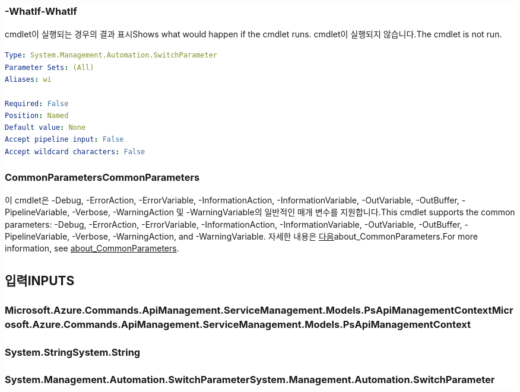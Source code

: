 ### <span data-ttu-id="35cc6-133">-WhatIf</span><span class="sxs-lookup"><span data-stu-id="35cc6-133">-WhatIf</span></span>
<span data-ttu-id="35cc6-134">cmdlet이 실행되는 경우의 결과 표시</span><span class="sxs-lookup"><span data-stu-id="35cc6-134">Shows what would happen if the cmdlet runs.</span></span> <span data-ttu-id="35cc6-135">cmdlet이 실행되지 않습니다.</span><span class="sxs-lookup"><span data-stu-id="35cc6-135">The cmdlet is not run.</span></span>

```yaml
Type: System.Management.Automation.SwitchParameter
Parameter Sets: (All)
Aliases: wi

Required: False
Position: Named
Default value: None
Accept pipeline input: False
Accept wildcard characters: False
```

### <span data-ttu-id="35cc6-136">CommonParameters</span><span class="sxs-lookup"><span data-stu-id="35cc6-136">CommonParameters</span></span>
<span data-ttu-id="35cc6-137">이 cmdlet은 -Debug, -ErrorAction, -ErrorVariable, -InformationAction, -InformationVariable, -OutVariable, -OutBuffer, -PipelineVariable, -Verbose, -WarningAction 및 -WarningVariable의 일반적인 매개 변수를 지원합니다.</span><span class="sxs-lookup"><span data-stu-id="35cc6-137">This cmdlet supports the common parameters: -Debug, -ErrorAction, -ErrorVariable, -InformationAction, -InformationVariable, -OutVariable, -OutBuffer, -PipelineVariable, -Verbose, -WarningAction, and -WarningVariable.</span></span> <span data-ttu-id="35cc6-138">자세한 내용은 [다음](http://go.microsoft.com/fwlink/?LinkID=113216)about_CommonParameters.</span><span class="sxs-lookup"><span data-stu-id="35cc6-138">For more information, see [about_CommonParameters](http://go.microsoft.com/fwlink/?LinkID=113216).</span></span>

## <span data-ttu-id="35cc6-139">입력</span><span class="sxs-lookup"><span data-stu-id="35cc6-139">INPUTS</span></span>

### <span data-ttu-id="35cc6-140">Microsoft.Azure.Commands.ApiManagement.ServiceManagement.Models.PsApiManagementContext</span><span class="sxs-lookup"><span data-stu-id="35cc6-140">Microsoft.Azure.Commands.ApiManagement.ServiceManagement.Models.PsApiManagementContext</span></span>

### <span data-ttu-id="35cc6-141">System.String</span><span class="sxs-lookup"><span data-stu-id="35cc6-141">System.String</span></span>

### <span data-ttu-id="35cc6-142">System.Management.Automation.SwitchParameter</span><span class="sxs-lookup"><span data-stu-id="35cc6-142">System.Management.Automation.SwitchParameter</span></span>
